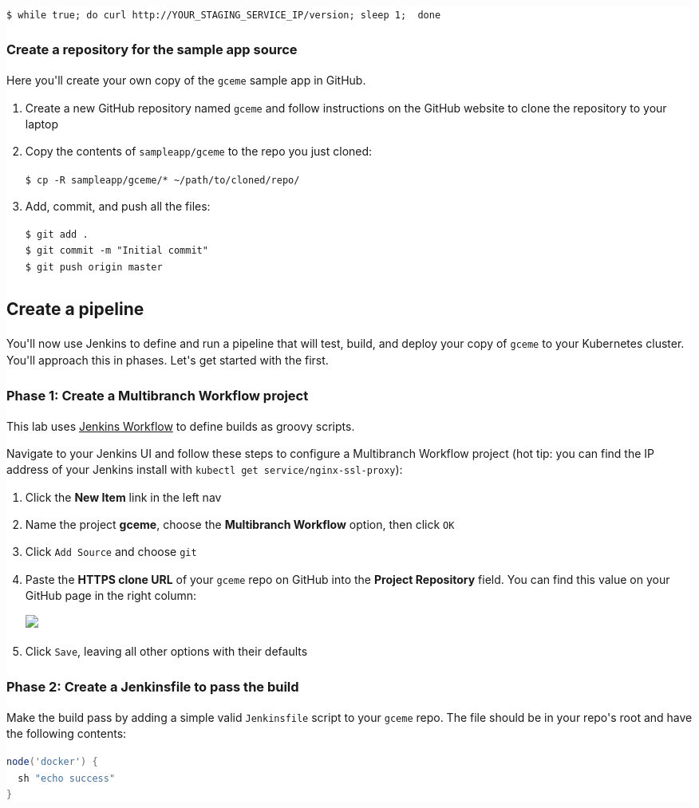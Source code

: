    ```shell
   $ while true; do curl http://YOUR_STAGING_SERVICE_IP/version; sleep 1;  done
   ```

### Create a repository for the sample app source
Here you'll create your own copy of the `gceme` sample app in GitHub.

1. Create a new GitHub repository named `gceme` and follow instructions on the GitHub website to clone the repository to your laptop

1. Copy the contents of `sampleapp/gceme` to the repo you just cloned:

    ```shell
    $ cp -R sampleapp/gceme/* ~/path/to/cloned/repo/
    ```

1. Add, commit, and push all the files:

    ```shell
    $ git add .
    $ git commit -m "Initial commit"
    $ git push origin master
    ```

## Create a pipeline
You'll now use Jenkins to define and run a pipeline that will test, build, and deploy your copy of `gceme` to your Kubernetes cluster. You'll approach this in phases. Let's get started with the first.

### Phase 1: Create a Multibranch Workflow project
This lab uses [Jenkins Workflow](https://wiki.jenkins-ci.org/display/JENKINS/Workflow+Plugin) to define builds as groovy scripts.

Navigate to your Jenkins UI and follow these steps to configure a Multibranch Workflow project (hot tip: you can find the IP address of your Jenkins install with `kubectl get service/nginx-ssl-proxy`):

1. Click the **New Item** link in the left nav

1. Name the project **gceme**, choose the **Multibranch Workflow** option, then click `OK`

1. Click `Add Source` and choose `git`

  1. Paste the **HTTPS clone URL** of your `gceme` repo on GitHub into the **Project Repository** field. You can find this value on your GitHub page in the right column:
  
     ![](img/clone_url.png)

1. Click `Save`, leaving all other options with their defaults

### Phase 2: Create a Jenkinsfile to pass the build
Make the build pass by adding a simple valid `Jenkinsfile` script to your `gceme` repo. The file should be in your repo's root and have the following contents:

```groovy
node('docker') {
  sh "echo success"
}
```
